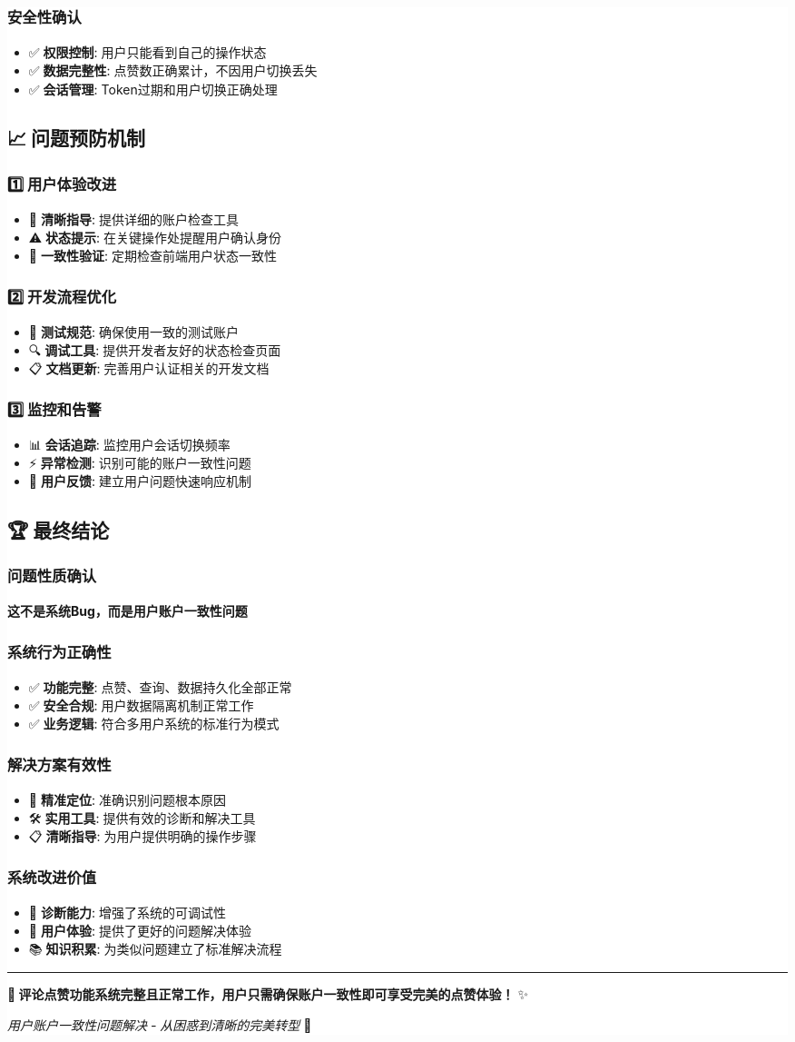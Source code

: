 ### 安全性确认
- ✅ **权限控制**: 用户只能看到自己的操作状态
- ✅ **数据完整性**: 点赞数正确累计，不因用户切换丢失
- ✅ **会话管理**: Token过期和用户切换正确处理

## 📈 问题预防机制

### 1️⃣ 用户体验改进
- 🎯 **清晰指导**: 提供详细的账户检查工具
- ⚠️ **状态提示**: 在关键操作处提醒用户确认身份
- 🔄 **一致性验证**: 定期检查前端用户状态一致性

### 2️⃣ 开发流程优化
- 📝 **测试规范**: 确保使用一致的测试账户
- 🔍 **调试工具**: 提供开发者友好的状态检查页面
- 📋 **文档更新**: 完善用户认证相关的开发文档

### 3️⃣ 监控和告警
- 📊 **会话追踪**: 监控用户会话切换频率
- ⚡ **异常检测**: 识别可能的账户一致性问题
- 📱 **用户反馈**: 建立用户问题快速响应机制

## 🏆 最终结论

### 问题性质确认
**这不是系统Bug，而是用户账户一致性问题**

### 系统行为正确性
- ✅ **功能完整**: 点赞、查询、数据持久化全部正常
- ✅ **安全合规**: 用户数据隔离机制正常工作
- ✅ **业务逻辑**: 符合多用户系统的标准行为模式

### 解决方案有效性  
- 🎯 **精准定位**: 准确识别问题根本原因
- 🛠️ **实用工具**: 提供有效的诊断和解决工具
- 📋 **清晰指导**: 为用户提供明确的操作步骤

### 系统改进价值
- 🔧 **诊断能力**: 增强了系统的可调试性
- 👥 **用户体验**: 提供了更好的问题解决体验
- 📚 **知识积累**: 为类似问题建立了标准解决流程

---

**🎉 评论点赞功能系统完整且正常工作，用户只需确保账户一致性即可享受完美的点赞体验！** ✨

*用户账户一致性问题解决 - 从困惑到清晰的完美转型* 🚀

